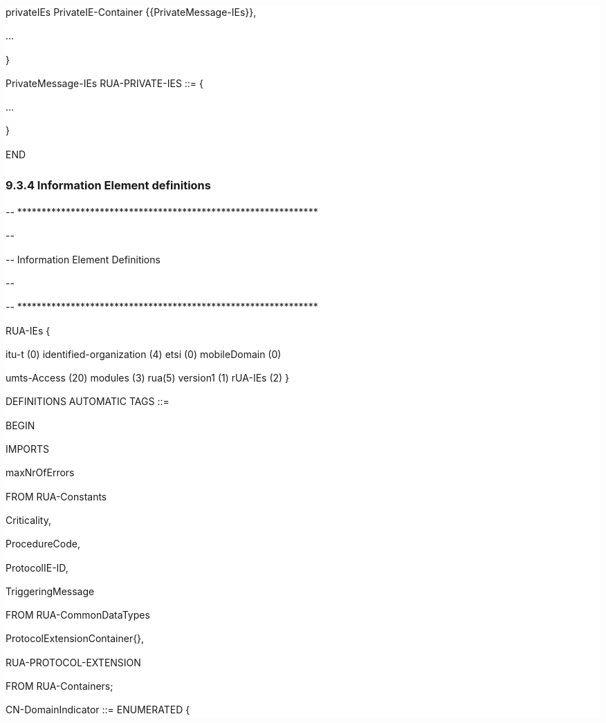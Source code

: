 privateIEs PrivateIE-Container {{PrivateMessage-IEs}},

\...

}

PrivateMessage-IEs RUA-PRIVATE-IES ::= {

\...

}

END

### 9.3.4 Information Element definitions

\--
\*\*\*\*\*\*\*\*\*\*\*\*\*\*\*\*\*\*\*\*\*\*\*\*\*\*\*\*\*\*\*\*\*\*\*\*\*\*\*\*\*\*\*\*\*\*\*\*\*\*\*\*\*\*\*\*\*\*\*\*\*\*

\--

\-- Information Element Definitions

\--

\--
\*\*\*\*\*\*\*\*\*\*\*\*\*\*\*\*\*\*\*\*\*\*\*\*\*\*\*\*\*\*\*\*\*\*\*\*\*\*\*\*\*\*\*\*\*\*\*\*\*\*\*\*\*\*\*\*\*\*\*\*\*\*

RUA-IEs {

itu-t (0) identified-organization (4) etsi (0) mobileDomain (0)

umts-Access (20) modules (3) rua(5) version1 (1) rUA-IEs (2) }

DEFINITIONS AUTOMATIC TAGS ::=

BEGIN

IMPORTS

maxNrOfErrors

FROM RUA-Constants

Criticality,

ProcedureCode,

ProtocolIE-ID,

TriggeringMessage

FROM RUA-CommonDataTypes

ProtocolExtensionContainer{},

RUA-PROTOCOL-EXTENSION

FROM RUA-Containers;

CN-DomainIndicator ::= ENUMERATED {
